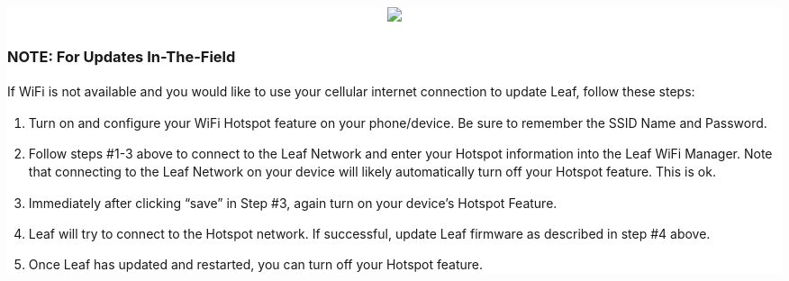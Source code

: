 
<center><img src="https://lh7-rt.googleusercontent.com/docsz/AD_4nXc9x_YBXhBj5VjKTochoaSu4pYeSNVAAHI8q54fUlXS6QQ2J6i7zZ1I2wCb17ZRonoaFduN_8rV244TKOG1n-0xLl7A0apOMCLHouYGe9H_fAU_VON1ryYUutLDozAOHYiM-tW1?key=fSWNQYv3dFMS-wG0YRr7jQMt" width="80%" /></center>

### NOTE: For Updates In-The-Field

If WiFi is not available and you would like to use your cellular internet connection to update Leaf, follow these steps:

1.  Turn on and configure your WiFi Hotspot feature on your phone/device. Be sure to remember the SSID Name and Password.
    
2.  Follow steps #1-3 above to connect to the Leaf Network and enter your Hotspot information into the Leaf WiFi Manager. Note that connecting to the Leaf Network on your device will likely automatically turn off your Hotspot feature. This is ok.
    
3.  Immediately after clicking “save” in Step #3, again turn on your device’s Hotspot Feature.
    
4.  Leaf will try to connect to the Hotspot network. If successful, update Leaf firmware as described in step #4 above.
    
5.  Once Leaf has updated and restarted, you can turn off your Hotspot feature.